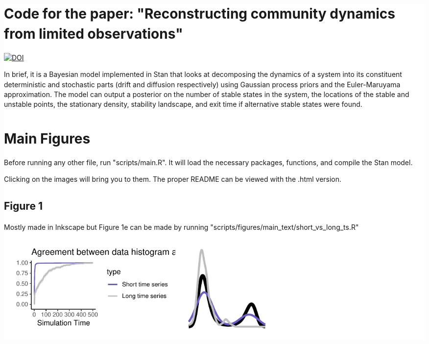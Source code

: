 
# Code for the paper: "Reconstructing community dynamics from limited observations"

[![DOI](https://zenodo.org/badge/921153673.svg)](https://doi.org/10.5281/zenodo.14989142)

In brief, it is a Bayesian model implemented in Stan that looks at decomposing the dynamics of a system into its constituent deterministic and stochastic parts (drift and diffusion respectively) using Gaussian process priors and the Euler-Maruyama approximation. The model can output a posterior on the number of stable states in the system, the locations of the stable and unstable points, the stationary density, stability landscape, and exit time if alternative stable states were found. 

# Main Figures
Before running any other file, run "scripts/main.R". It will load the necessary packages, functions, and compile the Stan model.

Clicking on the images will bring you to them. The proper README can be viewed with the .html version.

## Figure 1

Mostly made in Inkscape but Figure 1e can be made by running "scripts/figures/main_text/short_vs_long_ts.R"

<img src="./output/figures/main_text/figure 1/short_vs_long_ts_plot.pdf" width="350" height="200">
<img src="./output/figures/main_text/figure 1/densities.pdf" width="200" height="200">
